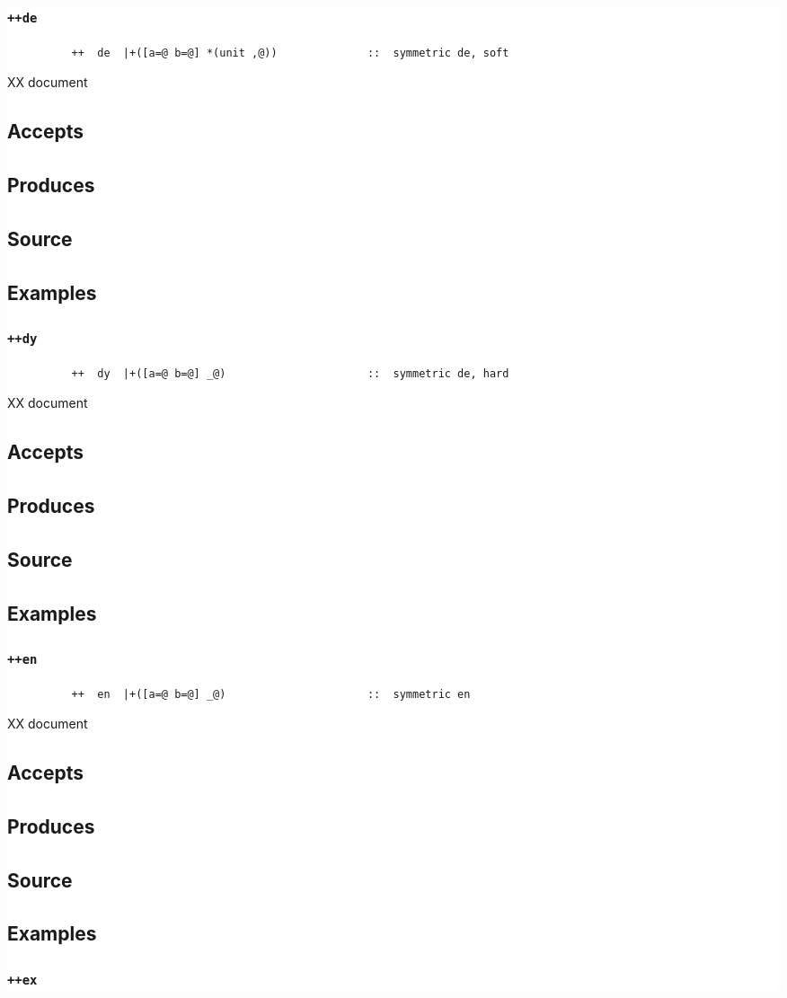 ### `++de`

              ++  de  |+([a=@ b=@] *(unit ,@))              ::  symmetric de, soft

XX document

Accepts
-------

Produces
--------

Source
------

Examples
--------

### `++dy`

              ++  dy  |+([a=@ b=@] _@)                      ::  symmetric de, hard

XX document

Accepts
-------

Produces
--------

Source
------

Examples
--------

### `++en`

              ++  en  |+([a=@ b=@] _@)                      ::  symmetric en

XX document

Accepts
-------

Produces
--------

Source
------

Examples
--------

### `++ex`
